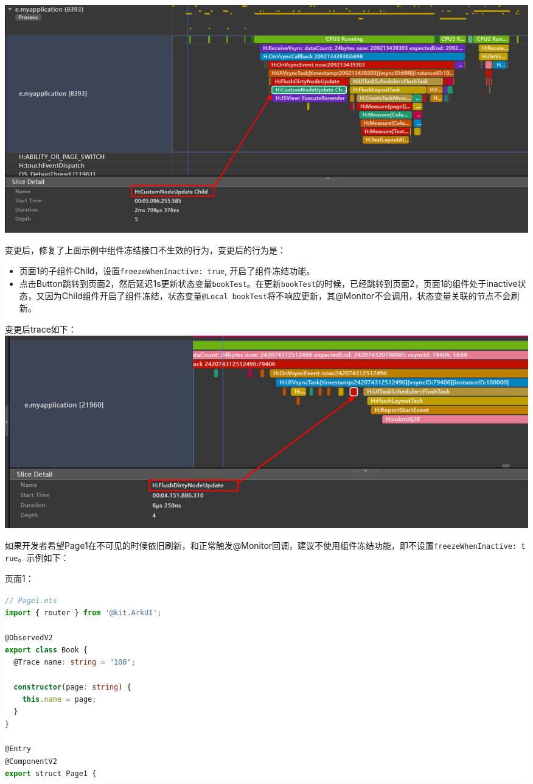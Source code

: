 ![Example Image](../../figures/freeze2.png)

变更后，修复了上面示例中组件冻结接口不生效的行为，变更后的行为是：
- 页面1的子组件Child，设置`freezeWhenInactive: true`, 开启了组件冻结功能。
- 点击Button跳转到页面2，然后延迟1s更新状态变量`bookTest`。在更新`bookTest`的时候，已经跳转到页面2，页面1的组件处于inactive状态，又因为Child组件开启了组件冻结，状态变量`@Local bookTest`将不响应更新，其@Monitor不会调用，状态变量关联的节点不会刷新。

变更后trace如下：
![Example Image](../../figures/freeze1.png)

如果开发者希望Page1在不可见的时候依旧刷新，和正常触发@Monitor回调，建议不使用组件冻结功能，即不设置`freezeWhenInactive: true`。示例如下：


页面1：

```ts
// Page1.ets
import { router } from '@kit.ArkUI';

@ObservedV2
export class Book {
  @Trace name: string = "100";

  constructor(page: string) {
    this.name = page;
  }
}

@Entry
@ComponentV2
export struct Page1 {
```